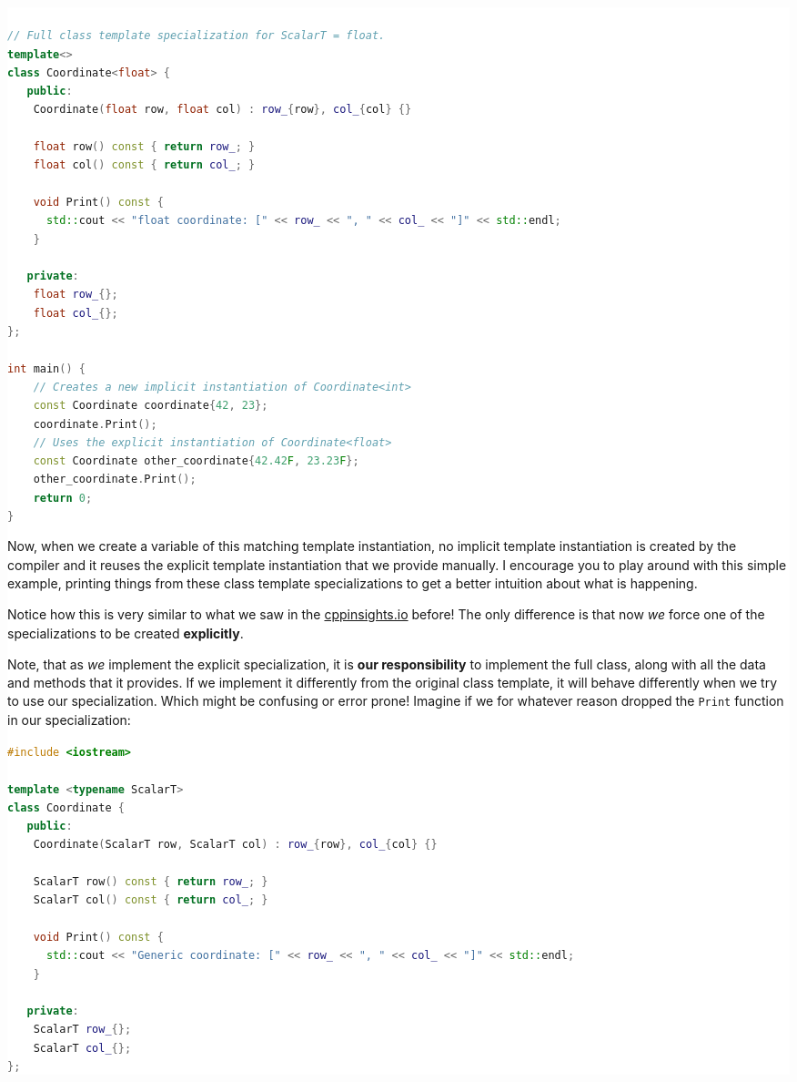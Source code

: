 ```cpp

// Full class template specialization for ScalarT = float.
template<>
class Coordinate<float> {
   public:
    Coordinate(float row, float col) : row_{row}, col_{col} {}

    float row() const { return row_; }
    float col() const { return col_; }

    void Print() const {
      std::cout << "float coordinate: [" << row_ << ", " << col_ << "]" << std::endl;
    }

   private:
    float row_{};
    float col_{};
};

int main() {
    // Creates a new implicit instantiation of Coordinate<int>
    const Coordinate coordinate{42, 23};
    coordinate.Print();
    // Uses the explicit instantiation of Coordinate<float>
    const Coordinate other_coordinate{42.42F, 23.23F};
    other_coordinate.Print();
    return 0;
}
```
Now, when we create a variable of this matching template instantiation, no implicit template instantiation is created by the compiler and it reuses the explicit template instantiation that we provide manually. I encourage you to play around with this simple example, printing things from these class template specializations to get a better intuition about what is happening.

Notice how this is very similar to what we saw in the [cppinsights.io](https://cppinsights.io/s/6729874b) before! The only difference is that now _we_ force one of the specializations to be created **explicitly**.

Note, that as _we_ implement the explicit specialization, it is **our responsibility** to implement the full class, along with all the data and methods that it provides. If we implement it differently from the original class template, it will behave differently when we try to use our specialization. Which might be confusing or error prone! Imagine if we for whatever reason dropped the `Print` function in our specialization:

```cpp
#include <iostream>

template <typename ScalarT>
class Coordinate {
   public:
    Coordinate(ScalarT row, ScalarT col) : row_{row}, col_{col} {}

    ScalarT row() const { return row_; }
    ScalarT col() const { return col_; }

    void Print() const {
      std::cout << "Generic coordinate: [" << row_ << ", " << col_ << "]" << std::endl;
    }

   private:
    ScalarT row_{};
    ScalarT col_{};
};

```